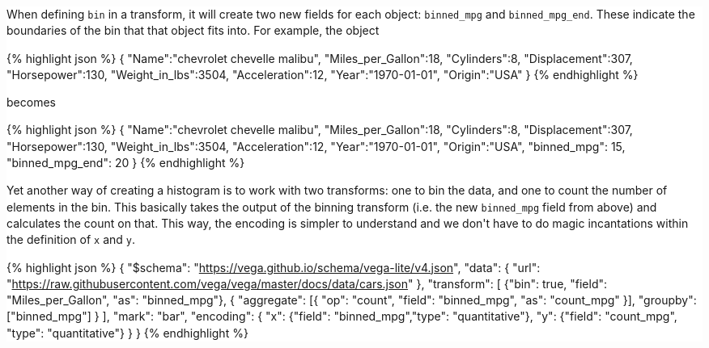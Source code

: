 When defining `bin` in a transform, it will create two new fields for each object: `binned_mpg` and `binned_mpg_end`. These indicate the boundaries of the bin that that object fits into. For example, the object

{% highlight json %}
{
   "Name":"chevrolet chevelle malibu",
   "Miles_per_Gallon":18,
   "Cylinders":8,
   "Displacement":307,
   "Horsepower":130,
   "Weight_in_lbs":3504,
   "Acceleration":12,
   "Year":"1970-01-01",
   "Origin":"USA"
}
{% endhighlight %}

becomes

{% highlight json %}
{
   "Name":"chevrolet chevelle malibu",
   "Miles_per_Gallon":18,
   "Cylinders":8,
   "Displacement":307,
   "Horsepower":130,
   "Weight_in_lbs":3504,
   "Acceleration":12,
   "Year":"1970-01-01",
   "Origin":"USA",
   "binned_mpg": 15,
   "binned_mpg_end": 20
}
{% endhighlight %}

Yet another way of creating a histogram is to work with two transforms: one to bin the data, and one to count the number of elements in the bin. This basically takes the output of the binning transform (i.e. the new `binned_mpg` field from above) and calculates the count on that. This way, the encoding is simpler to understand and we don't have to do magic incantations within the definition of `x` and `y`.

{% highlight json %}
{
  "$schema": "https://vega.github.io/schema/vega-lite/v4.json",
  "data": {
    "url": "https://raw.githubusercontent.com/vega/vega/master/docs/data/cars.json"
  },
  "transform": [
    {"bin": true, "field": "Miles_per_Gallon", "as": "binned_mpg"},
    {
      "aggregate": [{
         "op": "count",
         "field": "binned_mpg",
         "as": "count_mpg"
      }],
      "groupby": ["binned_mpg"]
    }
  ],
  "mark": "bar",
  "encoding": {
    "x": {"field": "binned_mpg","type": "quantitative"},
    "y": {"field": "count_mpg", "type": "quantitative"}
  }
}
{% endhighlight %}